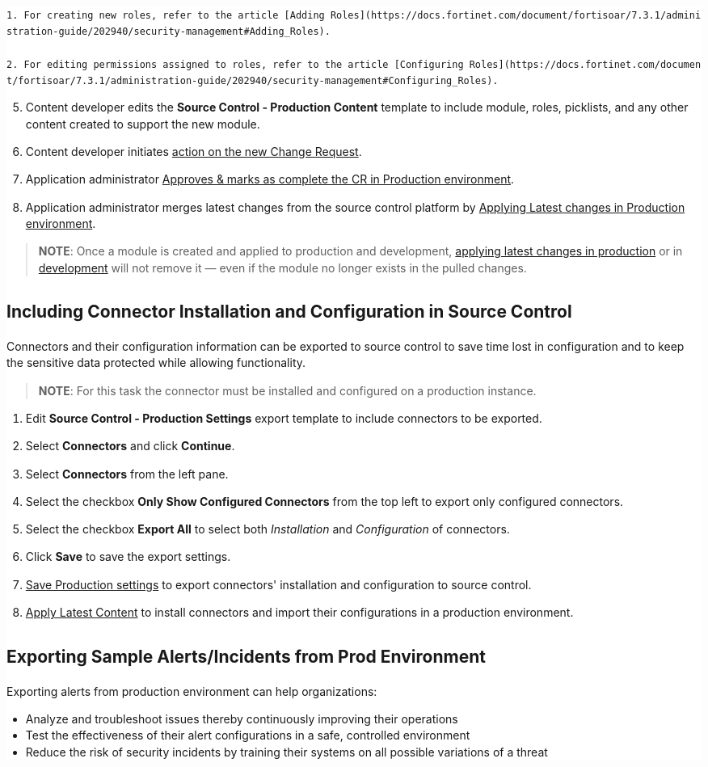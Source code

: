     1. For creating new roles, refer to the article [Adding Roles](https://docs.fortinet.com/document/fortisoar/7.3.1/administration-guide/202940/security-management#Adding_Roles).

    2. For editing permissions assigned to roles, refer to the article [Configuring Roles](https://docs.fortinet.com/document/fortisoar/7.3.1/administration-guide/202940/security-management#Configuring_Roles).

5. Content developer edits the **Source Control - Production Content** template to include module, roles, picklists, and any other content created to support the new module.

6. Content developer initiates [action on the new Change Request](#working-on-the-new-change-request).

7. Application administrator [Approves & marks as complete the CR in Production environment](#approve--mark-as-complete-a-cr-in-production-environment).

8. Application administrator merges latest changes from the source control platform by [Applying Latest changes in Production environment](#apply-latest-changes-in-production-environment).

>**NOTE**: Once a module is created and applied to production and development, [applying latest changes in production](#apply-latest-changes-in-production-environment) or in [development](#apply-latest-changes-in-development-environment) will not remove it &mdash; even if the module no longer exists in the pulled changes.

## Including Connector Installation and Configuration in Source Control

Connectors and their configuration information can be exported to source control to save time lost in configuration and to keep the sensitive data protected while allowing functionality.

>**NOTE**: For this task the connector must be installed and configured on a production instance.

1. Edit **Source Control - Production Settings** export template to include connectors to be exported.

2. Select **Connectors** and click **Continue**.

3. Select **Connectors** from the left pane.

4. Select the checkbox **Only Show Configured Connectors** from the top left to export only configured connectors.

5. Select the checkbox **Export All** to select both *Installation* and *Configuration* of connectors.

6. Click **Save** to save the export settings.

7. [Save Production settings](#save-development-settings) to export connectors' installation and configuration to source control.

8. [Apply Latest Content](#apply-latest-changes-in-production-environment) to install connectors and import their configurations in a production environment.

## Exporting Sample Alerts/Incidents from Prod Environment

Exporting alerts from production environment can help organizations:

- Analyze and troubleshoot issues thereby continuously improving their operations
- Test the effectiveness of their alert configurations in a safe, controlled environment
- Reduce the risk of security incidents by training their systems on all possible variations of a threat
